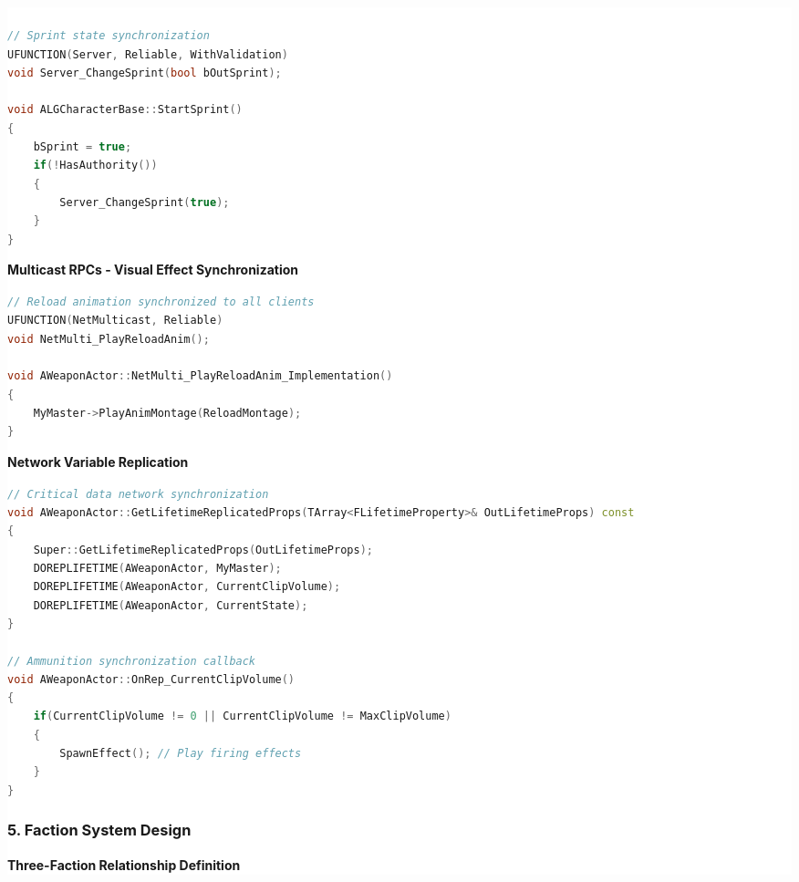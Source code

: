 ```cpp

// Sprint state synchronization
UFUNCTION(Server, Reliable, WithValidation)
void Server_ChangeSprint(bool bOutSprint);

void ALGCharacterBase::StartSprint()
{
    bSprint = true;
    if(!HasAuthority())
    {
        Server_ChangeSprint(true);
    }
}
```

**Multicast RPCs - Visual Effect Synchronization**

```cpp
// Reload animation synchronized to all clients
UFUNCTION(NetMulticast, Reliable)
void NetMulti_PlayReloadAnim();

void AWeaponActor::NetMulti_PlayReloadAnim_Implementation()
{
    MyMaster->PlayAnimMontage(ReloadMontage);
}
```

**Network Variable Replication**

```cpp
// Critical data network synchronization
void AWeaponActor::GetLifetimeReplicatedProps(TArray<FLifetimeProperty>& OutLifetimeProps) const
{
    Super::GetLifetimeReplicatedProps(OutLifetimeProps);
    DOREPLIFETIME(AWeaponActor, MyMaster);
    DOREPLIFETIME(AWeaponActor, CurrentClipVolume);
    DOREPLIFETIME(AWeaponActor, CurrentState);
}

// Ammunition synchronization callback
void AWeaponActor::OnRep_CurrentClipVolume()
{
    if(CurrentClipVolume != 0 || CurrentClipVolume != MaxClipVolume)
    {
        SpawnEffect(); // Play firing effects
    }
}
```

### 5. Faction System Design

**Three-Faction Relationship Definition**
